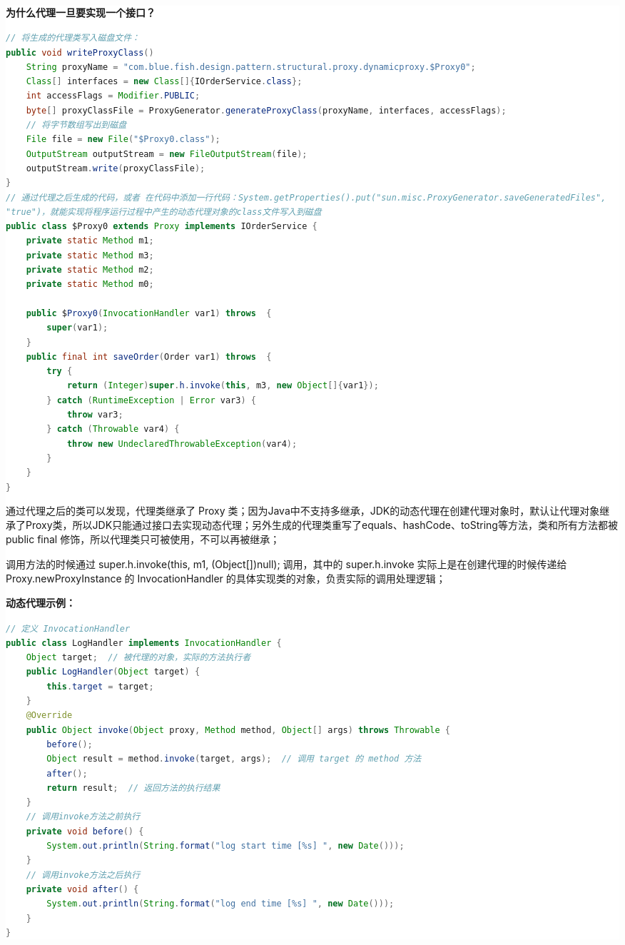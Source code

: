 **为什么代理一旦要实现一个接口？**
```java
// 将生成的代理类写入磁盘文件：
public void writeProxyClass()
    String proxyName = "com.blue.fish.design.pattern.structural.proxy.dynamicproxy.$Proxy0";
    Class[] interfaces = new Class[]{IOrderService.class};
    int accessFlags = Modifier.PUBLIC;
    byte[] proxyClassFile = ProxyGenerator.generateProxyClass(proxyName, interfaces, accessFlags);
    // 将字节数组写出到磁盘
    File file = new File("$Proxy0.class");
    OutputStream outputStream = new FileOutputStream(file);
    outputStream.write(proxyClassFile);
}
// 通过代理之后生成的代码，或者 在代码中添加一行代码：System.getProperties().put("sun.misc.ProxyGenerator.saveGeneratedFiles", "true")，就能实现将程序运行过程中产生的动态代理对象的class文件写入到磁盘
public class $Proxy0 extends Proxy implements IOrderService {
    private static Method m1;
    private static Method m3;
    private static Method m2;
    private static Method m0;

    public $Proxy0(InvocationHandler var1) throws  {
        super(var1);
    }
    public final int saveOrder(Order var1) throws  {
        try {
            return (Integer)super.h.invoke(this, m3, new Object[]{var1});
        } catch (RuntimeException | Error var3) {
            throw var3;
        } catch (Throwable var4) {
            throw new UndeclaredThrowableException(var4);
        }
    }
}
```
通过代理之后的类可以发现，代理类继承了 Proxy 类；因为Java中不支持多继承，JDK的动态代理在创建代理对象时，默认让代理对象继承了Proxy类，所以JDK只能通过接口去实现动态代理；另外生成的代理类重写了equals、hashCode、toString等方法，类和所有方法都被 public final 修饰，所以代理类只可被使用，不可以再被继承；

调用方法的时候通过 super.h.invoke(this, m1, (Object[])null); 调用，其中的 super.h.invoke 实际上是在创建代理的时候传递给 Proxy.newProxyInstance 的 InvocationHandler 的具体实现类的对象，负责实际的调用处理逻辑；

**动态代理示例：**
```java
// 定义 InvocationHandler
public class LogHandler implements InvocationHandler {
    Object target;  // 被代理的对象，实际的方法执行者
    public LogHandler(Object target) {
        this.target = target;
    }
    @Override
    public Object invoke(Object proxy, Method method, Object[] args) throws Throwable {
        before();
        Object result = method.invoke(target, args);  // 调用 target 的 method 方法
        after();
        return result;  // 返回方法的执行结果
    }
    // 调用invoke方法之前执行
    private void before() {
        System.out.println(String.format("log start time [%s] ", new Date()));
    }
    // 调用invoke方法之后执行
    private void after() {
        System.out.println(String.format("log end time [%s] ", new Date()));
    }
}
```